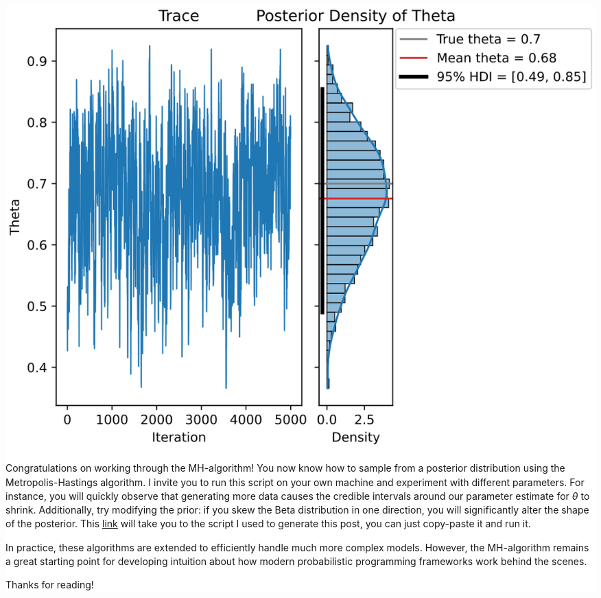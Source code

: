 ![](trace.svg)

Congratulations on working through the MH-algorithm! You now know how to sample from a posterior distribution using the Metropolis-Hastings algorithm. I invite you to run this script on your own machine and experiment with different parameters. For instance, you will quickly observe that generating more data causes the credible intervals around our parameter estimate for $\theta$ to shrink. Additionally, try modifying the prior: if you skew the Beta distribution in one direction, you will significantly alter the shape of the posterior. This [link](2_binary_choice_task_metropolis_hastings_blogpost.py) will take you to the script I used to generate this post, you can just copy-paste it and run it.

In practice, these algorithms are extended to efficiently handle much more complex models. However, the MH-algorithm remains a great starting point for developing intuition about how modern probabilistic programming frameworks work behind the scenes.

Thanks for reading!
